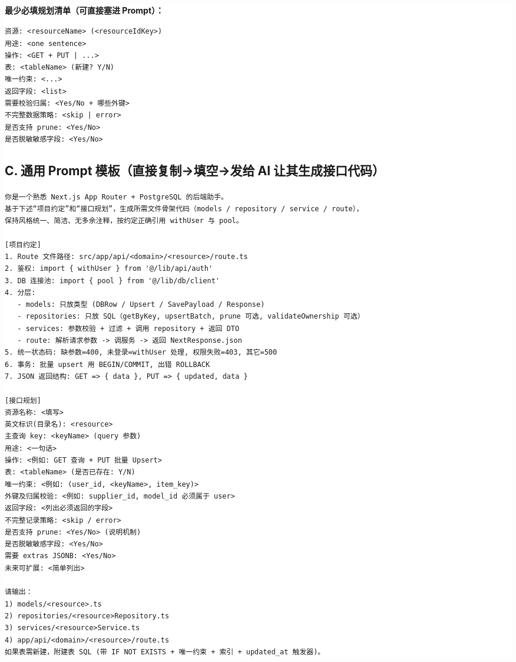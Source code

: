 **最少必填规划清单（可直接塞进 Prompt）：**

```
资源: <resourceName> (<resourceIdKey>)
用途: <one sentence>
操作: <GET + PUT | ...>
表: <tableName> (新建? Y/N)
唯一约束: <...>
返回字段: <list>
需要校验归属: <Yes/No + 哪些外键>
不完整数据策略: <skip | error>
是否支持 prune: <Yes/No>
是否脱敏敏感字段: <Yes/No>
```

## C. 通用 Prompt 模板（直接复制→填空→发给 AI 让其生成接口代码）

```
你是一个熟悉 Next.js App Router + PostgreSQL 的后端助手。
基于下述“项目约定”和“接口规划”，生成所需文件骨架代码（models / repository / service / route），
保持风格统一、简洁、无多余注释，按约定正确引用 withUser 与 pool。

[项目约定]
1. Route 文件路径: src/app/api/<domain>/<resource>/route.ts
2. 鉴权: import { withUser } from '@/lib/api/auth'
3. DB 连接池: import { pool } from '@/lib/db/client'
4. 分层:
   - models: 只放类型 (DBRow / Upsert / SavePayload / Response)
   - repositories: 只放 SQL（getByKey, upsertBatch, prune 可选, validateOwnership 可选）
   - services: 参数校验 + 过滤 + 调用 repository + 返回 DTO
   - route: 解析请求参数 -> 调服务 -> 返回 NextResponse.json
5. 统一状态码: 缺参数=400, 未登录=withUser 处理, 权限失败=403, 其它=500
6. 事务: 批量 upsert 用 BEGIN/COMMIT, 出错 ROLLBACK
7. JSON 返回结构: GET => { data }, PUT => { updated, data }

[接口规划]
资源名称: <填写>
英文标识(目录名): <resource>
主查询 key: <keyName> (query 参数)
用途: <一句话>
操作: <例如: GET 查询 + PUT 批量 Upsert>
表: <tableName> (是否已存在: Y/N)
唯一约束: <例如: (user_id, <keyName>, item_key)>
外键及归属校验: <例如: supplier_id, model_id 必须属于 user>
返回字段: <列出必须返回的字段>
不完整记录策略: <skip / error>
是否支持 prune: <Yes/No> (说明机制)
是否脱敏敏感字段: <Yes/No>
需要 extras JSONB: <Yes/No>
未来可扩展: <简单列出>

请输出：
1) models/<resource>.ts
2) repositories/<resource>Repository.ts
3) services/<resource>Service.ts
4) app/api/<domain>/<resource>/route.ts
如果表需新建，附建表 SQL (带 IF NOT EXISTS + 唯一约束 + 索引 + updated_at 触发器)。
```
